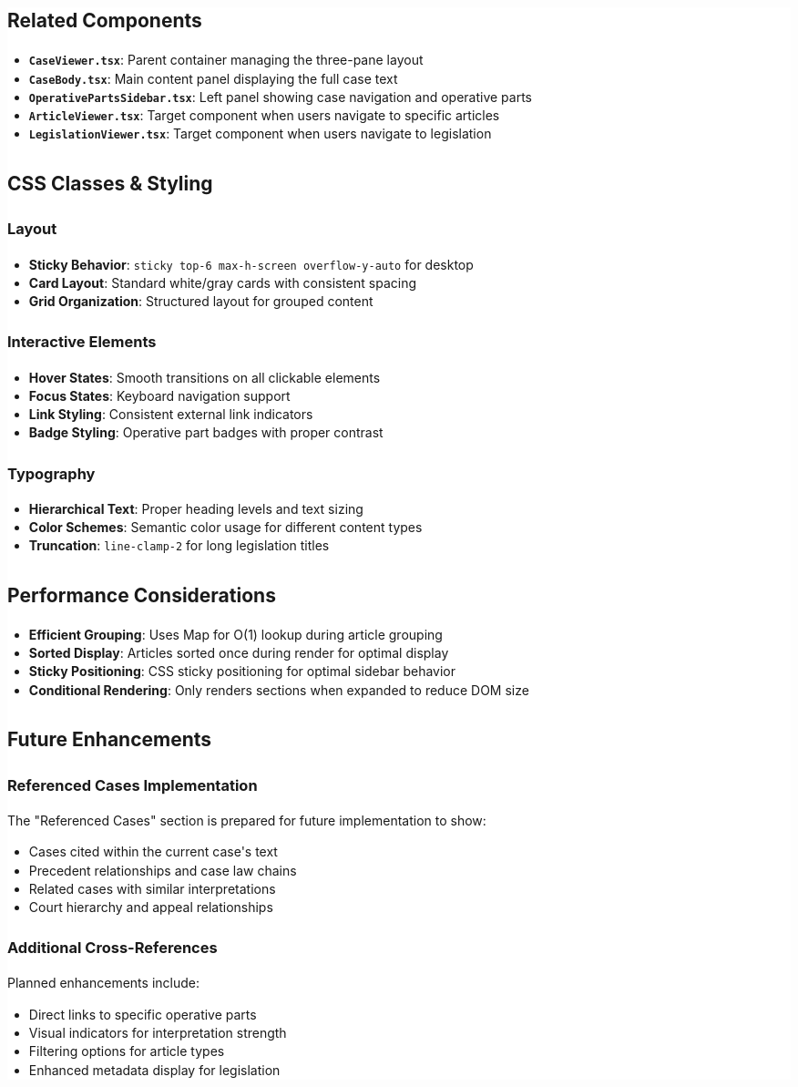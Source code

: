 ## Related Components

- **`CaseViewer.tsx`**: Parent container managing the three-pane layout
- **`CaseBody.tsx`**: Main content panel displaying the full case text
- **`OperativePartsSidebar.tsx`**: Left panel showing case navigation and operative parts
- **`ArticleViewer.tsx`**: Target component when users navigate to specific articles
- **`LegislationViewer.tsx`**: Target component when users navigate to legislation

## CSS Classes & Styling

### Layout
- **Sticky Behavior**: `sticky top-6 max-h-screen overflow-y-auto` for desktop
- **Card Layout**: Standard white/gray cards with consistent spacing
- **Grid Organization**: Structured layout for grouped content

### Interactive Elements
- **Hover States**: Smooth transitions on all clickable elements
- **Focus States**: Keyboard navigation support
- **Link Styling**: Consistent external link indicators
- **Badge Styling**: Operative part badges with proper contrast

### Typography
- **Hierarchical Text**: Proper heading levels and text sizing
- **Color Schemes**: Semantic color usage for different content types
- **Truncation**: `line-clamp-2` for long legislation titles

## Performance Considerations

- **Efficient Grouping**: Uses Map for O(1) lookup during article grouping
- **Sorted Display**: Articles sorted once during render for optimal display
- **Sticky Positioning**: CSS sticky positioning for optimal sidebar behavior
- **Conditional Rendering**: Only renders sections when expanded to reduce DOM size

## Future Enhancements

### Referenced Cases Implementation
The "Referenced Cases" section is prepared for future implementation to show:
- Cases cited within the current case's text
- Precedent relationships and case law chains
- Related cases with similar interpretations
- Court hierarchy and appeal relationships

### Additional Cross-References
Planned enhancements include:
- Direct links to specific operative parts
- Visual indicators for interpretation strength
- Filtering options for article types
- Enhanced metadata display for legislation